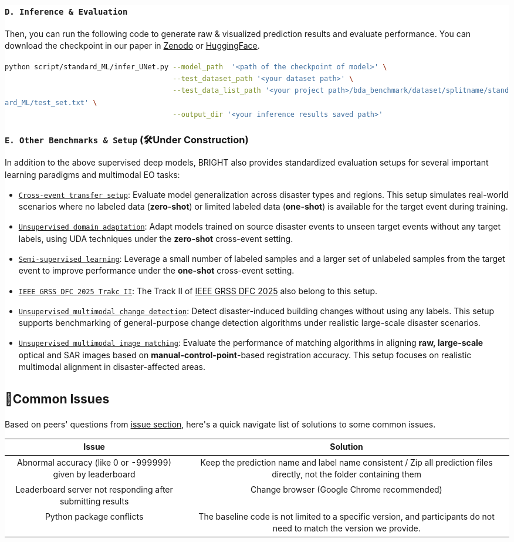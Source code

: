 
### `D. Inference & Evaluation`
Then, you can run the following code to generate raw & visualized prediction results and evaluate performance. You can download the checkpoint in our paper in [Zenodo]() or [HuggingFace](). 

```bash
python script/standard_ML/infer_UNet.py --model_path  '<path of the checkpoint of model>' \
                                        --test_dataset_path '<your dataset path>' \
                                        --test_data_list_path '<your project path>/bda_benchmark/dataset/splitname/standard_ML/test_set.txt' \
                                        --output_dir '<your inference results saved path>'
```

### `E. Other Benchmarks & Setup` (🛠️Under Construction)
In addition to the above supervised deep models, BRIGHT also provides standardized evaluation setups for several important learning paradigms and multimodal EO tasks:

* [`Cross-event transfer setup`](bda_benchmark/README_cross_event.md): Evaluate model generalization across disaster types and regions. This setup simulates real-world scenarios where no labeled data (**zero-shot**) or limited labeled data (**one-shot**) is available for the target event during training. 

* [`Unsupervised domain adaptation`](bda_benchmark/README_cross_event.md): Adapt models trained on source disaster events to unseen target events without any target labels, using UDA techniques under the **zero-shot** cross-event setting.

* [`Semi-supervised learning`](bda_benchmark/README_cross_event.md): Leverage a small number of labeled samples and a larger set of unlabeled samples from the target event to improve performance under the **one-shot** cross-event setting.


* [`IEEE GRSS DFC 2025 Trakc II`](): The Track II of [IEEE GRSS DFC 2025](https://www.grss-ieee.org/technical-committees/image-analysis-and-data-fusion/) also belong to this setup.

* [`Unsupervised multimodal change detection`](umcd_benchmark/README.md): Detect disaster-induced building changes without using any labels. This setup supports benchmarking of general-purpose change detection algorithms under realistic large-scale disaster scenarios.

* [`Unsupervised multimodal image matching`](umim_benchmark/README.md): Evaluate the performance of matching algorithms in aligning **raw, large-scale** optical and SAR images based on **manual-control-point**-based registration accuracy. This setup focuses on realistic multimodal alignment in disaster-affected areas.



## 🤔Common Issues
Based on peers' questions from [issue section](https://github.com/ChenHongruixuan/BRIGHT/issues), here's a quick navigate list of solutions to some common issues.

| Issue | Solution | 
| :---: | :---: | 
|  Abnormal accuracy (like 0 or -999999) given by leaderboard   |   Keep the prediction name and label name consistent / Zip all prediction files directly, not the folder containing them     |
|  Leaderboard server not responding after submitting results   |   Change browser (Google Chrome recommended)     |
|  Python package conflicts   |   The baseline code is not limited to a specific version, and participants do not need to match the version we provide.     |
